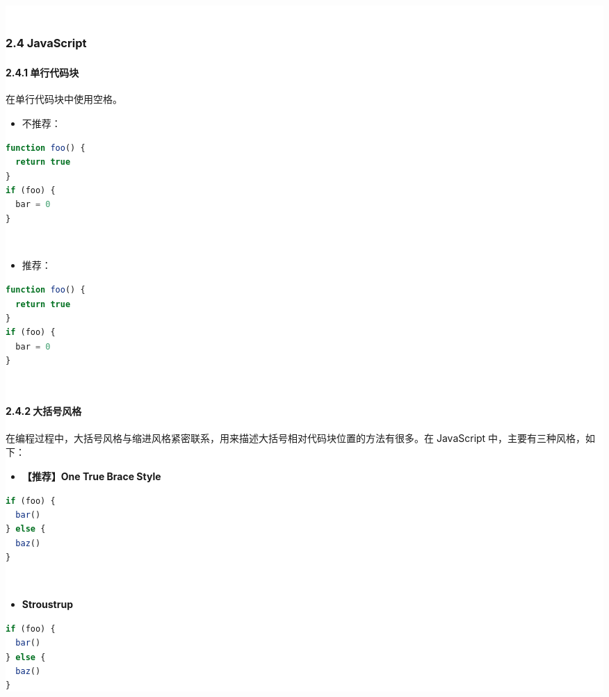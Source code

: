 <br />

### 2.4 JavaScript

#### 2.4.1 单行代码块

在单行代码块中使用空格。

- 不推荐：

```javascript
function foo() {
  return true
}
if (foo) {
  bar = 0
}
```

<br />

- 推荐：

```javascript
function foo() {
  return true
}
if (foo) {
  bar = 0
}
```

<br />

#### 2.4.2 大括号风格

在编程过程中，大括号风格与缩进风格紧密联系，用来描述大括号相对代码块位置的方法有很多。在 JavaScript 中，主要有三种风格，如下：

- **【推荐】One True Brace Style**

```javascript
if (foo) {
  bar()
} else {
  baz()
}
```

<br />

- **Stroustrup**

```javascript
if (foo) {
  bar()
} else {
  baz()
}
```
